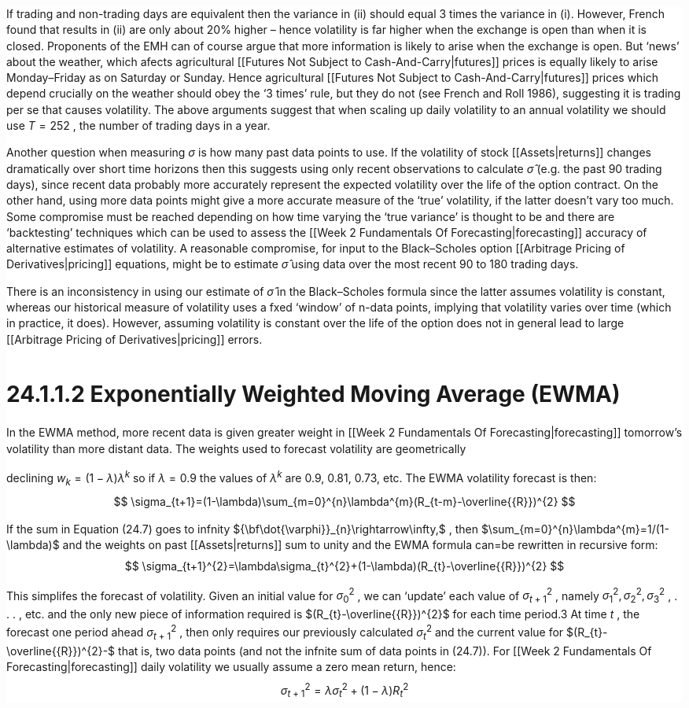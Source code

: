If trading and non-trading days are equivalent then the variance in (ii) should equal 3 times the variance in (i). However, French found that results in (ii) are only about $20\%$ higher – hence volatility is far higher when the exchange is open than when it is closed. Proponents of the EMH can of course argue that more information is likely to arise when the exchange is open. But ‘news’ about the weather, which afects agricultural [[Futures Not Subject to Cash-And-Carry|futures]] prices is equally likely to arise Monday–Friday as on Saturday or Sunday. Hence agricultural [[Futures Not Subject to Cash-And-Carry|futures]] prices which depend crucially on the weather should obey the ‘3 times’ rule, but they do not (see French and Roll 1986), suggesting it is trading per se that causes volatility. The above arguments suggest that when scaling up daily volatility to an annual volatility we should use $T=252$ , the number of trading days in a year.  

Another question when measuring $\sigma$ is how many past data points to use. If the volatility of stock [[Assets|returns]] changes dramatically over short time horizons then this suggests using only recent observations to calculate $\widehat{\sigma}$ (e.g. the past 90 trading days), since recent data probably more accurately represent the expected volatility over the life of the option contract. On the other hand, using more data points might give a more accurate measure of the ‘true’ volatility, if the latter doesn’t vary too much. Some compromise must be reached depending on how time varying the ‘true variance’ is thought to be and there are ‘backtesting’ techniques which can be used to assess the [[Week 2 Fundamentals Of Forecasting|forecasting]] accuracy of alternative estimates of volatility. A reasonable compromise, for input to the Black–Scholes option [[Arbitrage Pricing of Derivatives|pricing]] equations, might be to estimate $\widehat{\sigma}$ using data over the most recent 90 to 180 trading days.  

There is an inconsistency in using our estimate of $\widehat{\sigma}$ in the Black–Scholes formula since the latter assumes volatility is constant, whereas our historical measure of volatility uses a fxed ‘window’ of n-data points, implying that volatility varies over time (which in practice, it does). However, assuming volatility is constant over the life of the option does not in general lead to large [[Arbitrage Pricing of Derivatives|pricing]] errors.  

# 24.1.1.2 Exponentially Weighted Moving Average (EWMA)  

In the EWMA method, more recent data is given greater weight in [[Week 2 Fundamentals Of Forecasting|forecasting]] tomorrow’s volatility than more distant data. The weights used to forecast volatility are geometrically  

declining $w_{k}=(1-\lambda)\lambda^{k}$ so if $\lambda=0.9$ the values of $\lambda^{k}$ are 0.9, 0.81, 0.73, etc. The EWMA volatility forecast is then:  
$$
\sigma_{t+1}=(1-\lambda)\sum_{m=0}^{n}\lambda^{m}(R_{t-m}-\overline{{R}})^{2}
$$  

If the sum in Equation (24.7) goes to infnity ${\bf\dot{\varphi}}_{n}\rightarrow\infty,$ , then $\sum_{m=0}^{n}\lambda^{m}=1/(1-\lambda)$ and the weights on past [[Assets|returns]] sum to unity and the EWMA formula can=be rewritten in recursive form:  
$$
\sigma_{t+1}^{2}=\lambda\sigma_{t}^{2}+(1-\lambda)(R_{t}-\overline{{R}})^{2}
$$  

This simplifes the forecast of volatility. Given an initial value for $\sigma_{0}^{2}$ , we can ‘update’ each value of $\sigma_{t+1}^{2}$ , namely $\sigma_{1}^{2},\sigma_{2}^{2},\sigma_{3}^{2}$ , . . . , etc. and the only new piece of information required is $(R_{t}-\overline{{R}})^{2}$ for each time period.3 At time $t$ , the forecast one period ahead $\sigma_{t+1}^{2}$ , then only requires our previously calculated $\sigma_{t}^{2}$ and the current value for $(R_{t}-\overline{{R}})^{2}-$ that is, two data points (and not the infnite sum of data points in (24.7)). For [[Week 2 Fundamentals Of Forecasting|forecasting]] daily volatility we usually assume a zero mean return, hence:  
$$
\sigma_{t+1}^{2}=\lambda\sigma_{t}^{2}+(1-\lambda)R_{t}^{2}
$$  
